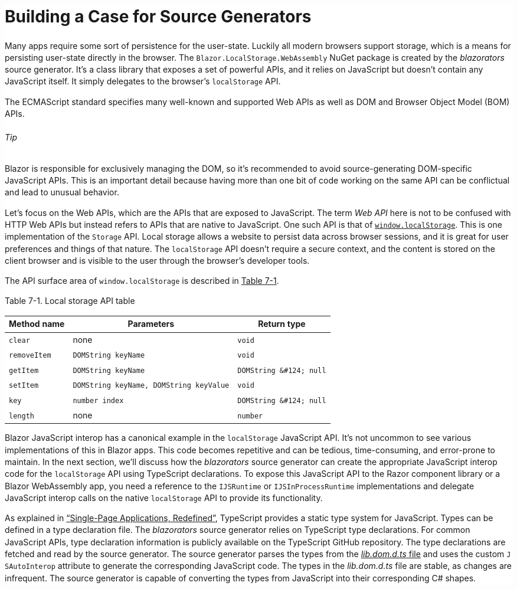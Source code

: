 # Building a Case for Source Generators

Many apps require some sort of persistence for the user-state. Luckily all modern browsers support storage, which is a means for persisting user-state directly in the browser. The `Blazor.LocalStorage.WebAssembly` NuGet package is created by the *blazorators* source generator. It’s a class library that exposes a set of powerful APIs, and it relies on JavaScript but doesn’t contain any JavaScript itself. It simply delegates to the browser’s `localStorage` API.

The ECMAScript standard specifies many well-known and supported Web APIs as well as DOM and Browser Object Model (BOM) APIs.

###### Tip

Blazor is responsible for exclusively managing the DOM, so it’s recommended to avoid source-generating DOM-specific JavaScript APIs. This is an important detail because having more than one bit of code working on the same API can be conflictual and lead to unusual behavior.

Let’s focus on the Web APIs, which are the APIs that are exposed to JavaScript. The term *Web API* here is not to be confused with HTTP Web APIs but instead refers to APIs that are native to JavaScript. One such API is that of [`window.localStorage`](https://oreil.ly/fJ8m0). This is one implementation of the `Storage` API. Local storage allows a website to persist data across browser sessions, and it is great for user preferences and things of that nature. The `localStorage` API doesn’t require a secure context, and the content is stored on the client browser and is visible to the user through the browser’s developer tools.

The API surface area of `window.localStorage` is described in [Table 7-1](#window_local_storage_api).

Table 7-1\. Local storage API table

| Method name | Parameters | Return type |
| --- | --- | --- |
| `clear` | none | `void` |
| `removeItem` | `DOMString keyName` | `void` |
| `getItem` | `DOMString keyName` | `DOMString &#124; null` |
| `setItem` | `DOMString keyName, DOMString keyValue` | `void` |
| `key` | `number index` | `DOMString &#124; null` |
| `length` | none | `number` |

Blazor JavaScript interop has a canonical example in the `localStorage` JavaScript API. It’s not uncommon to see various implementations of this in Blazor apps. This code becomes repetitive and can be tedious, time-consuming, and error-prone to maintain. In the next section, we’ll discuss how the *blazorators* source generator can create the appropriate JavaScript interop code for the `localStorage` API using TypeScript declarations. To expose this JavaScript API to the Razor component library or a Blazor WebAssembly app, you need a reference to the `IJSRuntime` or `IJSInProcessRuntime` implementations and delegate JavaScript interop calls on the native `localStorage` API to provide its functionality.

As explained in [“Single-Page Applications, Redefined”](ch01.html#single-page-apps-redefined), TypeScript provides a static type system for JavaScript. Types can be defined in a type declaration file. The *blazorators* source generator relies on TypeScript type declarations. For common JavaScript APIs, type declaration information is publicly available on the TypeScript GitHub repository. The type declarations are fetched and read by the source generator. The source generator parses the types from the [*lib.dom.d.ts* file](https://oreil.ly/KFsKq) and uses the custom `JSAutoInterop` attribute to generate the corresponding JavaScript code. The types in the *lib.dom.d.ts* file are stable, as changes are infrequent. The source generator is capable of converting the types from JavaScript into their corresponding C# shapes.
